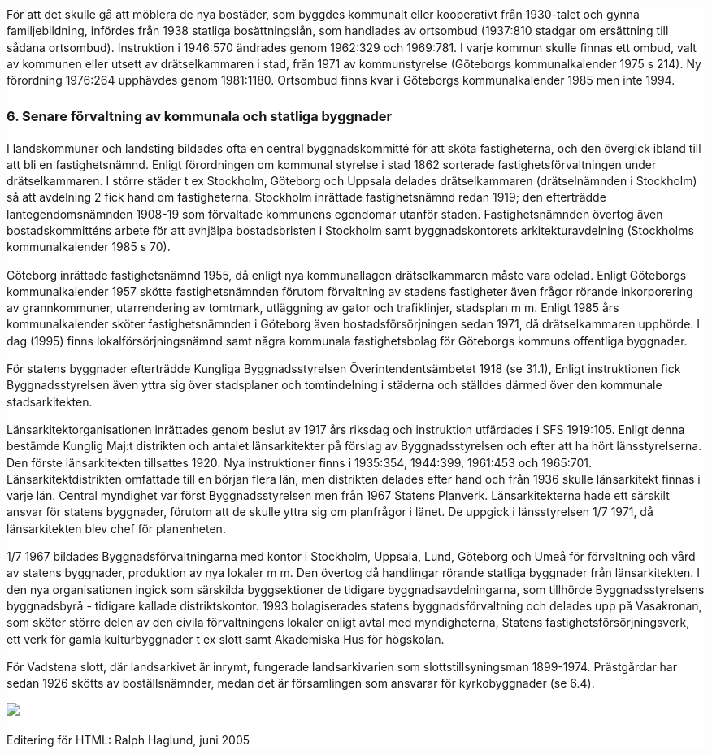För att det skulle gå att möblera de nya bostäder, som byggdes kommunalt eller kooperativt från 1930-talet och gynna familjebildning, infördes från 1938 statliga bosättningslån, som handlades av ortsombud (1937:810 stadgar om ersättning till sådana ortsombud). Instruktion i 1946:570 ändrades genom 1962:329 och 1969:781. I varje kommun skulle finnas ett ombud, valt av kommunen eller utsett av drätselkammaren i stad, från 1971 av kommunstyrelse (Göteborgs kommunalkalender 1975 s 214). Ny förordning 1976:264 upphävdes genom 1981:1180. Ortsombud finns kvar i Göteborgs kommunalkalender 1985 men inte 1994.

  

### 6\. Senare förvaltning av kommunala och statliga byggnader

I landskommuner och landsting bildades ofta en central byggnadskommitté för att sköta fastigheterna, och den övergick ibland till att bli en fastighetsnämnd. Enligt förordningen om kommunal styrelse i stad 1862 sorterade fastighetsförvaltningen under drätselkammaren. I större städer t ex Stockholm, Göteborg och Uppsala delades drätselkammaren (drätselnämnden i Stockholm) så att avdelning 2 fick hand om fastigheterna. Stockholm inrättade fastighetsnämnd redan 1919; den efterträdde lantegendomsnämnden 1908-19 som förvaltade kommunens egendomar utanför staden. Fastighetsnämnden övertog även bostadskommitténs arbete för att avhjälpa bostadsbristen i Stockholm samt byggnadskontorets arkitekturavdelning (Stockholms kommunalkalender 1985 s 70).

Göteborg inrättade fastighetsnämnd 1955, då enligt nya kommunallagen drätselkammaren måste vara odelad. Enligt Göteborgs kommunalkalender 1957 skötte fastighetsnämnden förutom förvaltning av stadens fastigheter även frågor rörande inkorporering av grannkommuner, utarrendering av tomtmark, utläggning av gator och trafiklinjer, stadsplan m m. Enligt 1985 års kommunalkalender sköter fastighetsnämnden i Göteborg även bostadsförsörjningen sedan 1971, då drätselkammaren upphörde. I dag (1995) finns lokalförsörjningsnämnd samt några kommunala fastighetsbolag för Göteborgs kommuns offentliga byggnader.

För statens byggnader efterträdde Kungliga Byggnadsstyrelsen Överintendentsämbetet 1918 (se 31.1), Enligt instruktionen fick Byggnadsstyrelsen även yttra sig över stadsplaner och tomtindelning i städerna och ställdes därmed över den kommunale stadsarkitekten. 

Länsarkitektorganisationen inrättades genom beslut av 1917 års riksdag och instruktion utfärdades i SFS 1919:105. Enligt denna bestämde Kunglig Maj:t distrikten och antalet länsarkitekter på förslag av Byggnadsstyrelsen och efter att ha hört länsstyrelserna. Den förste länsarkitekten tillsattes 1920. Nya instruktioner finns i 1935:354, 1944:399, 1961:453 och 1965:701. Länsarkitektdistrikten omfattade till en början flera län, men distrikten delades efter hand och från 1936 skulle länsarkitekt finnas i varje län. Central myndighet var först Byggnadsstyrelsen men från 1967 Statens Planverk. Länsarkitekterna hade ett särskilt ansvar för statens byggnader, förutom att de skulle yttra sig om planfrågor i länet. De uppgick i länsstyrelsen 1/7 1971, då länsarkitekten blev chef för planenheten.

1/7 1967 bildades Byggnadsförvaltningarna med kontor i Stockholm, Uppsala, Lund, Göteborg och Umeå för förvaltning och vård av statens byggnader, produktion av nya lokaler m m. Den övertog då handlingar rörande statliga byggnader från länsarkitekten. I den nya organisationen ingick som särskilda byggsektioner de tidigare byggnadsavdelningarna, som tillhörde Byggnadsstyrelsens byggnadsbyrå - tidigare kallade distriktskontor. 1993 bolagiserades statens byggnadsförvaltning och delades upp på Vasakronan, som sköter större delen av den civila förvaltningens lokaler enligt avtal med myndigheterna, Statens fastighetsförsörjningsverk, ett verk för gamla kulturbyggnader t ex slott samt Akademiska Hus för högskolan.

För Vadstena slott, där landsarkivet är inrymt, fungerade landsarkivarien som slottstillsyningsman 1899-1974. Prästgårdar har sedan 1926 skötts av boställsnämnder, medan det är församlingen som ansvarar för kyrkobyggnader (se 6.4).

[![](arrow9.jpg)](Index.htm)

Editering för HTML: Ralph Haglund, juni 2005
